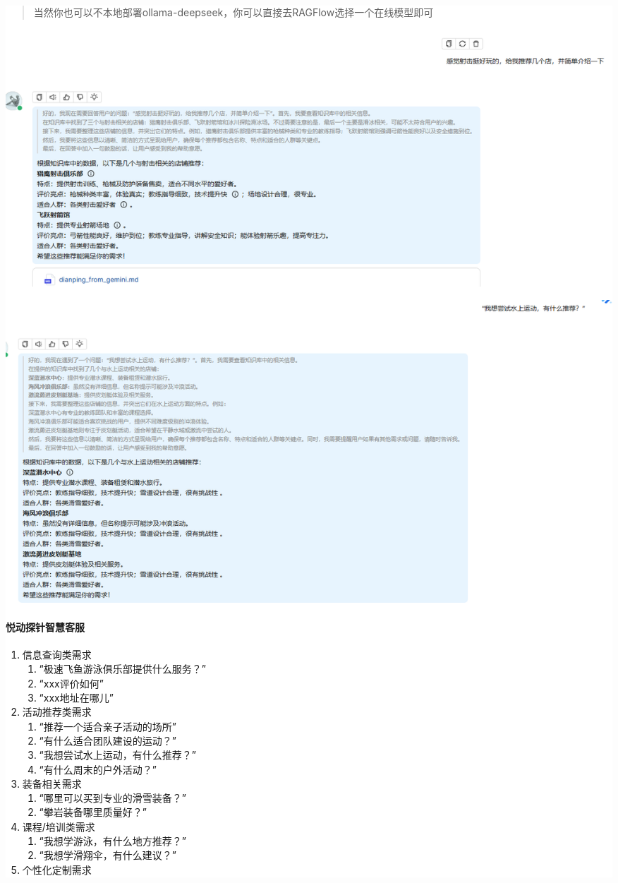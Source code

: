 > 当然你也可以不本地部署ollama-deepseek，你可以直接去RAGFlow选择一个在线模型即可

![picture 2](../images/08569920e0d2de0895f70c3c936a5cf13a5c7bf779c1f5dc6c6bc74ff9ddc7b3.png)  

![picture 3](../images/c9017f17e83d172ddf188f2949e55b1f316530c569a655b2d73667c7c7603a57.png)  

#### 悦动探针智慧客服


1. 信息查询类需求
   1. “极速飞鱼游泳俱乐部提供什么服务？”
   2. “xxx评价如何”
   3. “xxx地址在哪儿”
2. 活动推荐类需求
   1. “推荐一个适合亲子活动的场所”
   2. “有什么适合团队建设的运动？”
   3. “我想尝试水上运动，有什么推荐？”
   4. “有什么周末的户外活动？”
3. 装备相关需求
   1. “哪里可以买到专业的滑雪装备？”
   2. “攀岩装备哪里质量好？”
4. 课程/培训类需求
   1. “我想学游泳，有什么地方推荐？”
   2. “我想学滑翔伞，有什么建议？”
5. 个性化定制需求